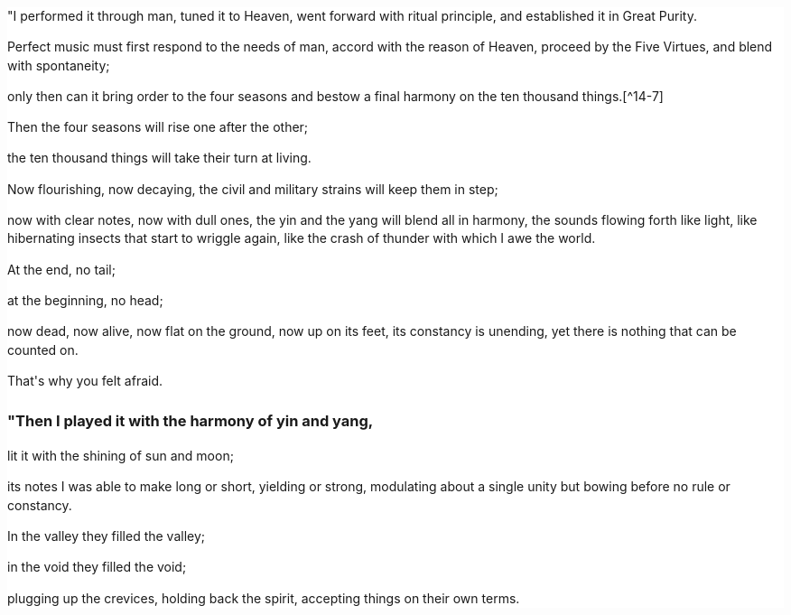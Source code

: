 
"I performed it through man,
tuned it to Heaven,
went forward with ritual principle,
and established it in Great Purity.

Perfect music must first respond to the needs of man,
accord with the reason of Heaven,
proceed by the Five Virtues,
and blend with spontaneity;

only then can it bring order to the four seasons and bestow a final harmony on the ten thousand things.[^14-7]

Then the four seasons will rise one after the other;

the ten thousand things will take their turn at living.

Now flourishing,
now decaying,
the civil and military strains will keep them in step;

now with clear notes,
now with dull ones,
the yin and the yang will blend all in harmony,
the sounds flowing forth like light,
like hibernating insects that start to wriggle again,
like the crash of thunder with which I awe the world.

At the end,
no tail;

at the beginning,
no head;

now dead,
now alive,
now flat on the ground,
now up on its feet,
its constancy is unending,
yet there is nothing that can be counted on.

That's why you felt afraid.

### "Then I played it with the harmony of yin and yang,

lit it with the shining of sun and moon;

its notes I was able to make long or short,
yielding or strong,
modulating about a single unity but bowing before no rule or constancy.

In the valley they filled the valley;

in the void they filled the void;

plugging up the crevices,
holding back the spirit,
accepting things on their own terms.
